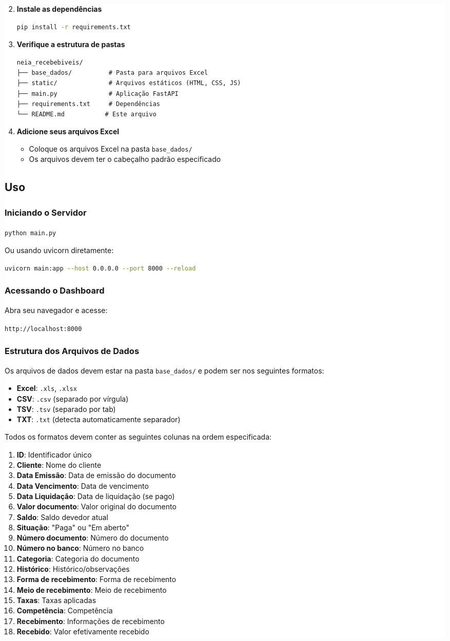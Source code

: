 2. **Instale as dependências**
   ```bash
   pip install -r requirements.txt
   ```

3. **Verifique a estrutura de pastas**
   ```
   neia_recebebiveis/
   ├── base_dados/          # Pasta para arquivos Excel
   ├── static/              # Arquivos estáticos (HTML, CSS, JS)
   ├── main.py              # Aplicação FastAPI
   ├── requirements.txt     # Dependências
   └── README.md           # Este arquivo
   ```

4. **Adicione seus arquivos Excel**
   - Coloque os arquivos Excel na pasta `base_dados/`
   - Os arquivos devem ter o cabeçalho padrão especificado

## Uso

### Iniciando o Servidor

```bash
python main.py
```

Ou usando uvicorn diretamente:

```bash
uvicorn main:app --host 0.0.0.0 --port 8000 --reload
```

### Acessando o Dashboard

Abra seu navegador e acesse:
```
http://localhost:8000
```

### Estrutura dos Arquivos de Dados

Os arquivos de dados devem estar na pasta `base_dados/` e podem ser nos seguintes formatos:
- **Excel**: `.xls`, `.xlsx`
- **CSV**: `.csv` (separado por vírgula)
- **TSV**: `.tsv` (separado por tab)
- **TXT**: `.txt` (detecta automaticamente separador)

Todos os formatos devem conter as seguintes colunas na ordem especificada:

1. **ID**: Identificador único
2. **Cliente**: Nome do cliente
3. **Data Emissão**: Data de emissão do documento
4. **Data Vencimento**: Data de vencimento
5. **Data Liquidação**: Data de liquidação (se pago)
6. **Valor documento**: Valor original do documento
7. **Saldo**: Saldo devedor atual
8. **Situação**: "Paga" ou "Em aberto"
9. **Número documento**: Número do documento
10. **Número no banco**: Número no banco
11. **Categoria**: Categoria do documento
12. **Histórico**: Histórico/observações
13. **Forma de recebimento**: Forma de recebimento
14. **Meio de recebimento**: Meio de recebimento
15. **Taxas**: Taxas aplicadas
16. **Competência**: Competência
17. **Recebimento**: Informações de recebimento
18. **Recebido**: Valor efetivamente recebido
